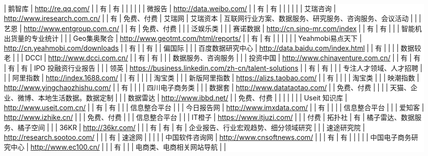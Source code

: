 | 鹅智库                                                       | http://re.qq.com/                                            |             | 有           | 有         |            |          |                                                              |      |
| 微报告                                                       | http://data.weibo.com/                                       |             | 有           | 有         |            |          |                                                              |      |
| 艾瑞咨询                                                     | http://www.iresearch.com.cn/                                 |             | 有           | 免费、付费 | 艾瑞网     | 艾瑞资本 | 互联网行业方案、数据服务、研究服务、咨询服务、会议活动       |      |
| 艺恩                                                         | http://www.entgroup.com.cn/                                  |             | 有           | 免费、付费 |            |          | 泛娱乐类                                                     |      |
| 赛诺数据                                                     | http://cn.sino-mr.com/index                                  |             | 有           | 有         |            |          | 智能机出货量的专业统计                                       |      |
| Geo集奥聚合                                                  | http://www.geotmt.com/html/reports/                          |             | 有           | 有         |            |          |                                                              |      |
| Yeahmobi易点天下                                             | http://cn.yeahmobi.com/downloads                             |             | 有           |            | 有         |          | 偏国际                                                       |      |
| 百度数据研究中心                                             | http://data.baidu.com/index.html                             |             | 有           |            |            |          | 数据较老                                                     |      |
| DCCI                                                         | http://www.dcci.com.cn/                                      |             | 有           | 有         |            |          | 数据服务、咨询服务                                           |      |
| 投资中国                                                     | http://www.chinaventure.com.cn/                              |             | 有           | 有         | 有         | 有       | IPO 投融资行业报告                                           |      |
| 领英                                                         | https://business.linkedin.com/zh-cn/talent-solutions         |             | 有           | 有         |            |          | 专注人才领域、人才招聘                                       |      |
| 阿里指数                                                     | http://index.1688.com/                                       |             | 有           |            |            |          | 淘宝类                                                       |      |
| 新版阿里指数                                                 | https://alizs.taobao.com/                                    |             | 有           |            |            |          | 淘宝类                                                       |      |
| 映潮指数                                                     | http://www.yingchaozhishu.com/                               |             | 有           |            |            |          | 四川电子商务类                                               |      |
| 数据套                                                       | http://www.datataotao.com/                                   |             | 免费、付费   |            |            |          | 天猫、企业、微博、本地生活数据。数据定制                     |      |
| 数据雷达                                                     | http://www.ibbd.net/                                         |             | 免费、付费   |            |            |          |                                                              |      |
| Useit 知识库                                                 | http://www.useit.com.cn/                                     |             | 有           | 有         |            |          | 信息整合平台                                                 |      |
| 今日报告网                                                   | http://www.imxdata.com/                                      |             | 有           |            |            |          | 信息整合平台                                                 |      |
| 爱知客                                                       | http://www.izhike.cn/                                        |             |              | 免费、付费 |            |          | 信息整合平台                                                 |      |
| IT橙子                                                       | https://www.itjuzi.com/                                      |             |              | 付费       | 拓扑社     | 有       | 橘子雷达、数据服务、橘子空间                                 |      |
| 36KR                                                         | http://36kr.com/                                             |             |              | 有         | 有         | 有       | 企业报告、行业宏观趋势、细分领域研究                         |      |
| 速途研究院                                                   | http://research.sootoo.com/                                  |             |              | 有         | 速途网     |          |                                                              |      |
| 中国软件咨询网                                               | http://www.cnsoftnews.com/                                   |             |              | 有         | 有         |          |                                                              |      |
| 中国电子商务研究中心                                         | http://www.ec100.cn/                                         |             |              | 有         |            |          | 电商类、电商相关网站导航                                     |      |